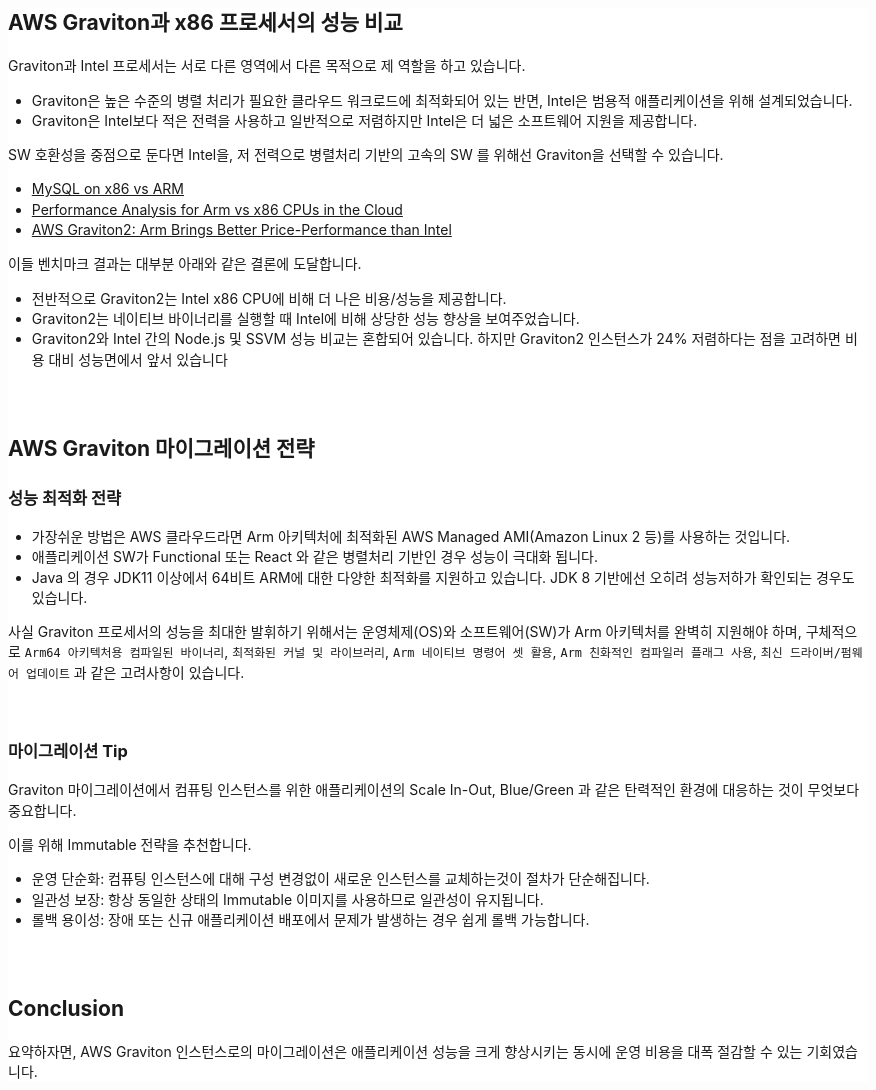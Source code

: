 

## AWS Graviton과 x86 프로세서의 성능 비교


Graviton과 Intel 프로세서는 서로 다른 영역에서 다른 목적으로 제 역할을 하고 있습니다.

- Graviton은 높은 수준의 병렬 처리가 필요한 클라우드 워크로드에 최적화되어 있는 반면, Intel은 범용적 애플리케이션을 위해 설계되었습니다. 
- Graviton은 Intel보다 적은 전력을 사용하고 일반적으로 저렴하지만 Intel은 더 넓은 소프트웨어 지원을 제공합니다. 

SW 호환성을 중점으로 둔다면 Intel을, 저 전력으로 병렬처리 기반의 고속의 SW 를 위해선 Graviton을 선택할 수 있습니다. 

- [MySQL on x86 vs ARM](https://mysqlonarm.github.io/MySQL-on-x86-vs-ARM/)
- [Performance Analysis for Arm vs x86 CPUs in the Cloud](https://www.infoq.com/articles/arm-vs-x86-cloud-performance/)
- [AWS Graviton2: Arm Brings Better Price-Performance than Intel](https://resources.scylladb.com/cost-efficiency/aws-graviton2-arm-brings-better-price-performance-than-intel)

이들 벤치마크 결과는 대부분 아래와 같은 결론에 도달합니다. 

- 전반적으로 Graviton2는 Intel x86 CPU에 비해 더 나은 비용/성능을 제공합니다.
- Graviton2는 네이티브 바이너리를 실행할 때 Intel에 비해 상당한 성능 향상을 보여주었습니다.
- Graviton2와 Intel 간의 Node.js 및 SSVM 성능 비교는 혼합되어 있습니다. 하지만 Graviton2 인스턴스가 24% 저렴하다는 점을 고려하면 비용 대비 성능면에서 앞서 있습니다

<br/>

## AWS Graviton 마이그레이션 전략

### 성능 최적화 전략

- 가장쉬운 방법은 AWS 클라우드라면 Arm 아키텍처에 최적화된 AWS Managed AMI(Amazon Linux 2 등)를 사용하는 것입니다.
- 애플리케이션 SW가 Functional 또는 React 와 같은 병렬처리 기반인 경우 성능이 극대화 됩니다.
- Java 의 경우 JDK11 이상에서 64비트 ARM에 대한 다양한 최적화를 지원하고 있습니다. JDK 8 기반에선 오히려 성능저하가 확인되는 경우도 있습니다. 
 

사실 Graviton 프로세서의 성능을 최대한 발휘하기 위해서는 운영체제(OS)와 소프트웨어(SW)가 Arm 아키텍처를 완벽히 지원해야 하며, 구체적으로 `Arm64 아키텍처용 컴파일된 바이너리`, `최적화된 커널 및 라이브러리`, `Arm 네이티브 명령어 셋 활용`, `Arm 친화적인 컴파일러 플래그 사용`, `최신 드라이버/펌웨어 업데이트` 과 같은 고려사항이 있습니다.

<br/>

### 마이그레이션 Tip

Graviton 마이그레이션에서 컴퓨팅 인스턴스를 위한 애플리케이션의 Scale In-Out, Blue/Green 과 같은 탄력적인 환경에 대응하는 것이 무엇보다 중요합니다.

이를 위해 Immutable 전략을 추천합니다. 

- 운영 단순화: 컴퓨팅 인스턴스에 대해 구성 변경없이 새로운 인스턴스를 교체하는것이 절차가 단순해집니다.
- 일관성 보장: 항상 동일한 상태의 Immutable 이미지를 사용하므로 일관성이 유지됩니다.
- 롤백 용이성: 장애 또는 신규 애플리케이션 배포에서 문제가 발생하는 경우 쉽게 롤백 가능합니다.

<br/>

## Conclusion

요약하자면, AWS Graviton 인스턴스로의 마이그레이션은 애플리케이션 성능을 크게 향상시키는 동시에 운영 비용을 대폭 절감할 수 있는 기회였습니다. 
